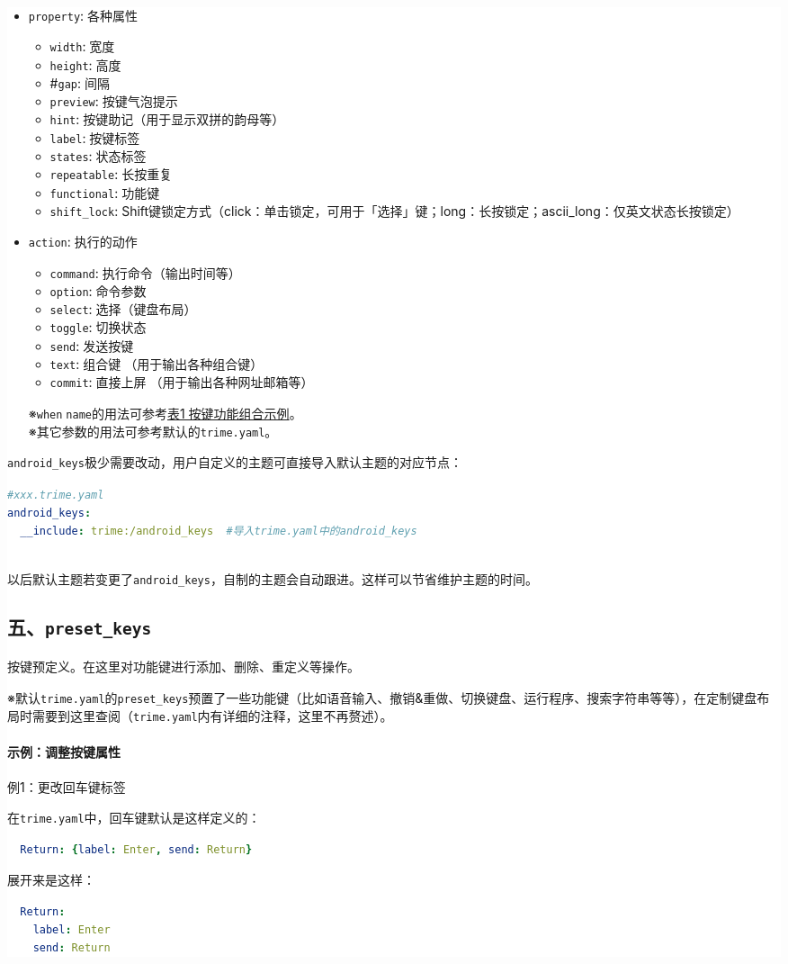 - `property`: 各种属性  

  - `width`: 宽度  
  - `height`: 高度  
  - #`gap`: 间隔  
  - `preview`: 按键气泡提示  
  - `hint`: 按键助记（用于显示双拼的韵母等）  
  - `label`: 按键标签   
  - `states`: 状态标签  
  - `repeatable`: 长按重复  
  - `functional`: 功能键  
  - `shift_lock`: Shift键锁定方式（click：单击锁定，可用于「选择」键；long：长按锁定；ascii_long：仅英文状态长按锁定）  

- `action`: 执行的动作  

  - `command`: 执行命令（输出时间等）  
  - `option`: 命令参数  
  - `select`: 选择（键盘布局）  
  - `toggle`: 切换状态  
  - `send`: 发送按键  
  - `text`: 组合键 （用于输出各种组合键） 
  - `commit`: 直接上屏 （用于输出各种网址邮箱等） 

  ※`when` `name`的用法可参考[表1 按键功能组合示例](https://github.com/osfans/trime/wiki/trime.yaml%E8%A9%B3%E8%A7%A3#%E8%A1%A81-%E6%8C%89%E9%94%AE%E5%8A%9F%E8%83%BD%E7%BB%84%E5%90%88%E7%A4%BA%E4%BE%8B)。  
  ※其它参数的用法可参考默认的`trime.yaml`。  

`android_keys`极少需要改动，用户自定义的主题可直接导入默认主题的对应节点：  

```yaml
#xxx.trime.yaml
android_keys:
  __include: trime:/android_keys  #导入trime.yaml中的android_keys
  
```

以后默认主题若变更了`android_keys`，自制的主题会自动跟进。这样可以节省维护主题的时间。  

## 五、`preset_keys`  

按键预定义。在这里对功能键进行添加、删除、重定义等操作。  

※️默认`trime.yaml`的`preset_keys`预置了一些功能键（比如语音输入、撤销&重做、切换键盘、运行程序、搜索字符串等等），在定制键盘布局时需要到这里查阅（`trime.yaml`内有详细的注释，这里不再赘述）。  

#### 示例：调整按键属性  

  例1：更改回车键标签  

在`trime.yaml`中，回车键默认是这样定义的：  

```yaml  
  Return: {label: Enter, send: Return}  
```

展开来是这样：  

```yaml  
  Return:  
    label: Enter  
    send: Return  
```
